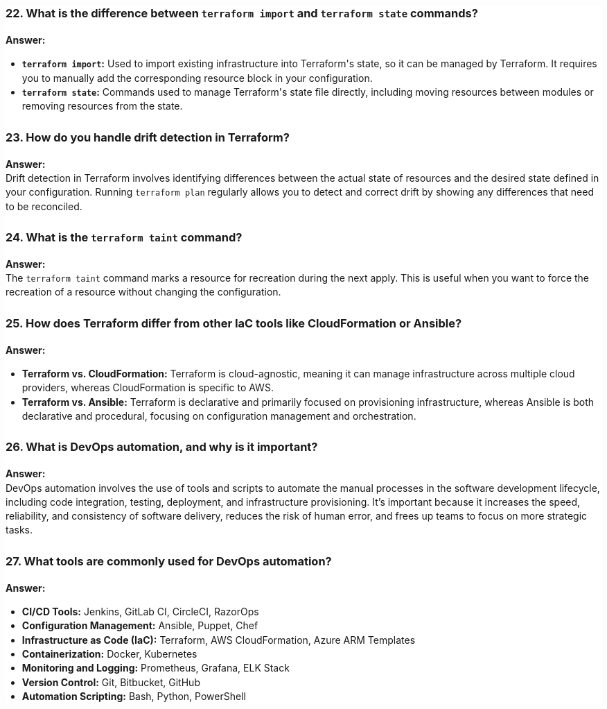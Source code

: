 ### 22. **What is the difference between `terraform import` and `terraform state` commands?**

**Answer:**

-   **`terraform import`:** Used to import existing infrastructure into Terraform's state, so it can be managed by Terraform. It requires you to manually add the corresponding resource block in your configuration.
-   **`terraform state`:** Commands used to manage Terraform's state file directly, including moving resources between modules or removing resources from the state.

### 23. **How do you handle drift detection in Terraform?**

**Answer:**  
Drift detection in Terraform involves identifying differences between the actual state of resources and the desired state defined in your configuration. Running `terraform plan` regularly allows you to detect and correct drift by showing any differences that need to be reconciled.

### 24. **What is the `terraform taint` command?**

**Answer:**  
The `terraform taint` command marks a resource for recreation during the next apply. This is useful when you want to force the recreation of a resource without changing the configuration.

### 25. **How does Terraform differ from other IaC tools like CloudFormation or Ansible?**

**Answer:**

-   **Terraform vs. CloudFormation:** Terraform is cloud-agnostic, meaning it can manage infrastructure across multiple cloud providers, whereas CloudFormation is specific to AWS.
-   **Terraform vs. Ansible:** Terraform is declarative and primarily focused on provisioning infrastructure, whereas Ansible is both declarative and procedural, focusing on configuration management and orchestration.

### 26. **What is DevOps automation, and why is it important?**

**Answer:**  
DevOps automation involves the use of tools and scripts to automate the manual processes in the software development lifecycle, including code integration, testing, deployment, and infrastructure provisioning. It’s important because it increases the speed, reliability, and consistency of software delivery, reduces the risk of human error, and frees up teams to focus on more strategic tasks.

### 27. **What tools are commonly used for DevOps automation?**

**Answer:**

-   **CI/CD Tools:** Jenkins, GitLab CI, CircleCI, RazorOps
-   **Configuration Management:** Ansible, Puppet, Chef
-   **Infrastructure as Code (IaC):** Terraform, AWS CloudFormation, Azure ARM Templates
-   **Containerization:** Docker, Kubernetes
-   **Monitoring and Logging:** Prometheus, Grafana, ELK Stack
-   **Version Control:** Git, Bitbucket, GitHub
-   **Automation Scripting:** Bash, Python, PowerShell

